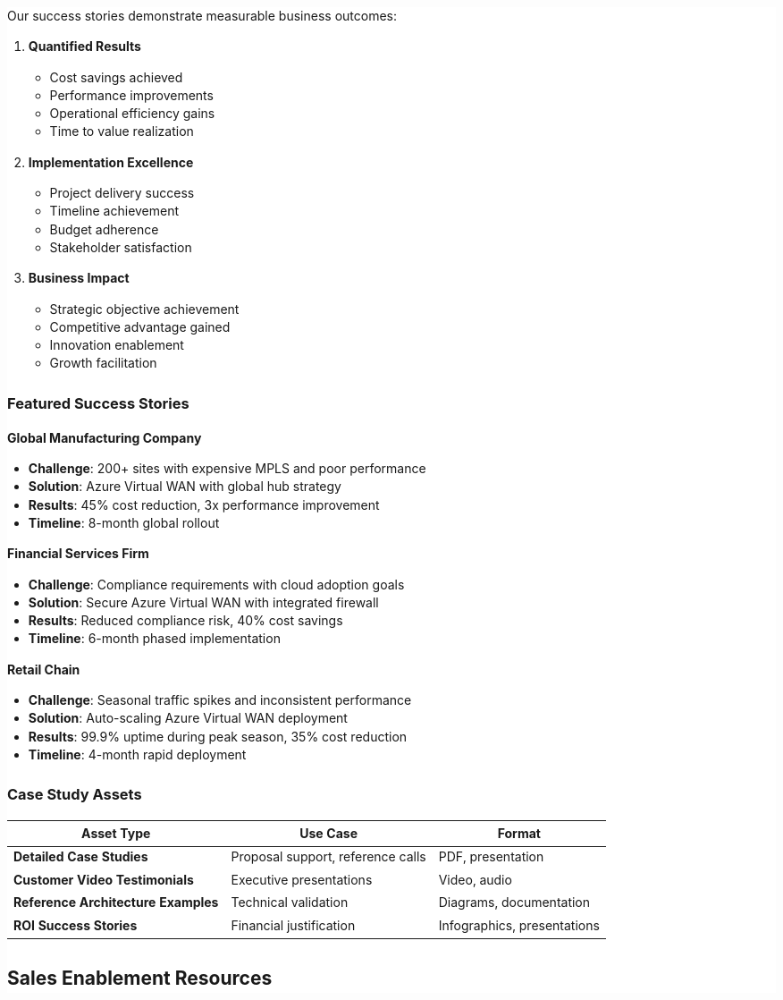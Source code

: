 Our success stories demonstrate measurable business outcomes:

1. **Quantified Results**
   - Cost savings achieved
   - Performance improvements
   - Operational efficiency gains
   - Time to value realization

2. **Implementation Excellence**
   - Project delivery success
   - Timeline achievement
   - Budget adherence
   - Stakeholder satisfaction

3. **Business Impact**
   - Strategic objective achievement
   - Competitive advantage gained
   - Innovation enablement
   - Growth facilitation

### Featured Success Stories

**Global Manufacturing Company**
- **Challenge**: 200+ sites with expensive MPLS and poor performance
- **Solution**: Azure Virtual WAN with global hub strategy
- **Results**: 45% cost reduction, 3x performance improvement
- **Timeline**: 8-month global rollout

**Financial Services Firm**
- **Challenge**: Compliance requirements with cloud adoption goals
- **Solution**: Secure Azure Virtual WAN with integrated firewall
- **Results**: Reduced compliance risk, 40% cost savings
- **Timeline**: 6-month phased implementation

**Retail Chain**
- **Challenge**: Seasonal traffic spikes and inconsistent performance
- **Solution**: Auto-scaling Azure Virtual WAN deployment
- **Results**: 99.9% uptime during peak season, 35% cost reduction
- **Timeline**: 4-month rapid deployment

### Case Study Assets

| Asset Type | Use Case | Format |
|------------|----------|--------|
| **Detailed Case Studies** | Proposal support, reference calls | PDF, presentation |
| **Customer Video Testimonials** | Executive presentations | Video, audio |
| **Reference Architecture Examples** | Technical validation | Diagrams, documentation |
| **ROI Success Stories** | Financial justification | Infographics, presentations |

## Sales Enablement Resources

